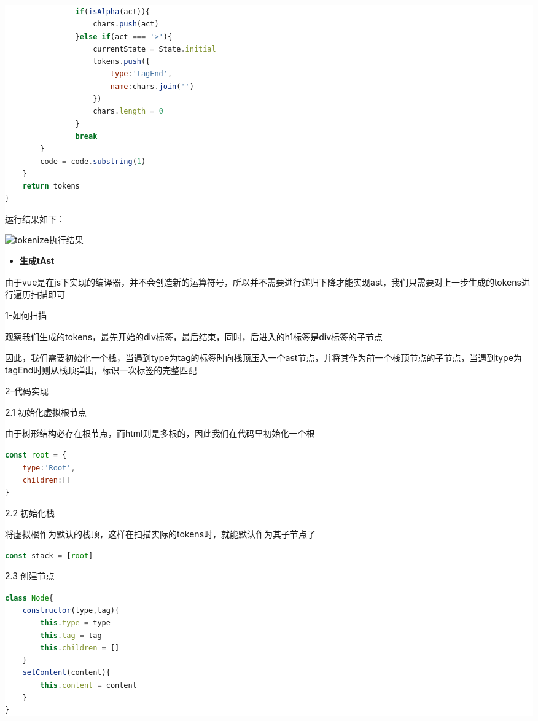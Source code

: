 ```js
                if(isAlpha(act)){
                    chars.push(act)
                }else if(act === '>'){
                    currentState = State.initial
                    tokens.push({
                        type:'tagEnd',
                        name:chars.join('')
                    })
                    chars.length = 0
                }
                break
        }
        code = code.substring(1)
    }
    return tokens
}
```

运行结果如下：

![tokenize执行结果](https://upload-images.jianshu.io/upload_images/22517122-259e80fe5f30d20a.png?imageMogr2/auto-orient/strip%7CimageView2/2/w/1240)

- **生成tAst**

由于vue是在js下实现的编译器，并不会创造新的运算符号，所以并不需要进行递归下降才能实现ast，我们只需要对上一步生成的tokens进行遍历扫描即可

1-如何扫描

观察我们生成的tokens，最先开始的div标签，最后结束，同时，后进入的h1标签是div标签的子节点

因此，我们需要初始化一个栈，当遇到type为tag的标签时向栈顶压入一个ast节点，并将其作为前一个栈顶节点的子节点，当遇到type为tagEnd时则从栈顶弹出，标识一次标签的完整匹配

2-代码实现

2.1 初始化虚拟根节点

由于树形结构必存在根节点，而html则是多根的，因此我们在代码里初始化一个根

```js
const root = {
    type:'Root',
    children:[]
}
```

2.2 初始化栈

将虚拟根作为默认的栈顶，这样在扫描实际的tokens时，就能默认作为其子节点了

```js
const stack = [root]
```

2.3 创建节点

```js
class Node{
    constructor(type,tag){
        this.type = type
        this.tag = tag
        this.children = []
    }
    setContent(content){
        this.content = content
    }
}
```
